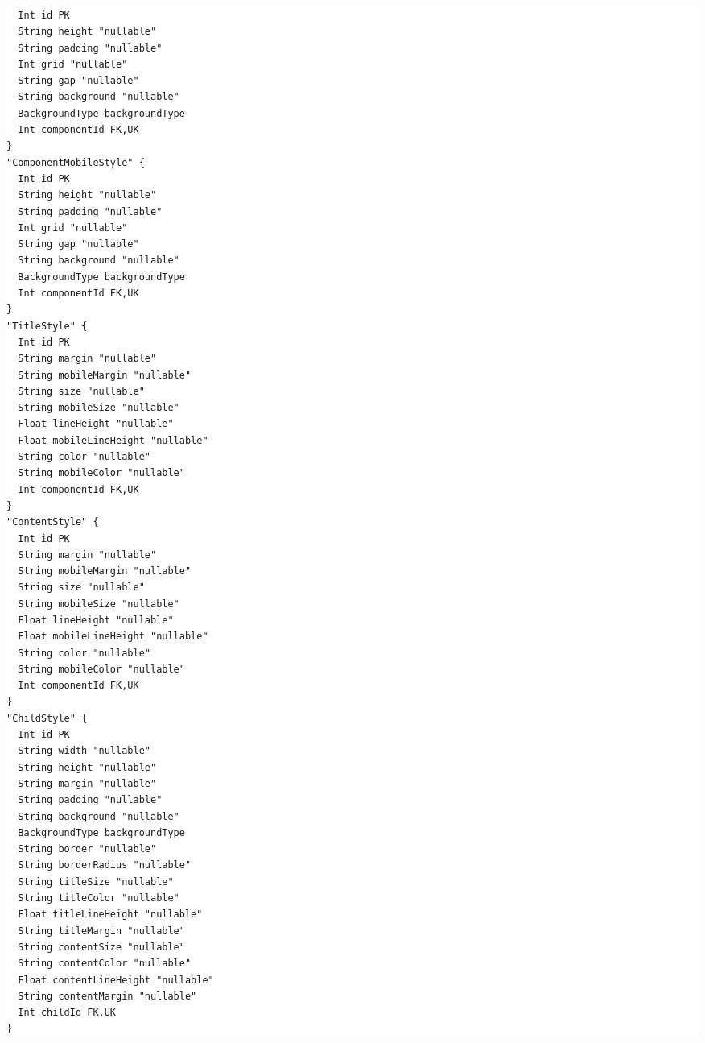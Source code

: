 ```mermaid
  Int id PK
  String height "nullable"
  String padding "nullable"
  Int grid "nullable"
  String gap "nullable"
  String background "nullable"
  BackgroundType backgroundType
  Int componentId FK,UK
}
"ComponentMobileStyle" {
  Int id PK
  String height "nullable"
  String padding "nullable"
  Int grid "nullable"
  String gap "nullable"
  String background "nullable"
  BackgroundType backgroundType
  Int componentId FK,UK
}
"TitleStyle" {
  Int id PK
  String margin "nullable"
  String mobileMargin "nullable"
  String size "nullable"
  String mobileSize "nullable"
  Float lineHeight "nullable"
  Float mobileLineHeight "nullable"
  String color "nullable"
  String mobileColor "nullable"
  Int componentId FK,UK
}
"ContentStyle" {
  Int id PK
  String margin "nullable"
  String mobileMargin "nullable"
  String size "nullable"
  String mobileSize "nullable"
  Float lineHeight "nullable"
  Float mobileLineHeight "nullable"
  String color "nullable"
  String mobileColor "nullable"
  Int componentId FK,UK
}
"ChildStyle" {
  Int id PK
  String width "nullable"
  String height "nullable"
  String margin "nullable"
  String padding "nullable"
  String background "nullable"
  BackgroundType backgroundType
  String border "nullable"
  String borderRadius "nullable"
  String titleSize "nullable"
  String titleColor "nullable"
  Float titleLineHeight "nullable"
  String titleMargin "nullable"
  String contentSize "nullable"
  String contentColor "nullable"
  Float contentLineHeight "nullable"
  String contentMargin "nullable"
  Int childId FK,UK
}
```